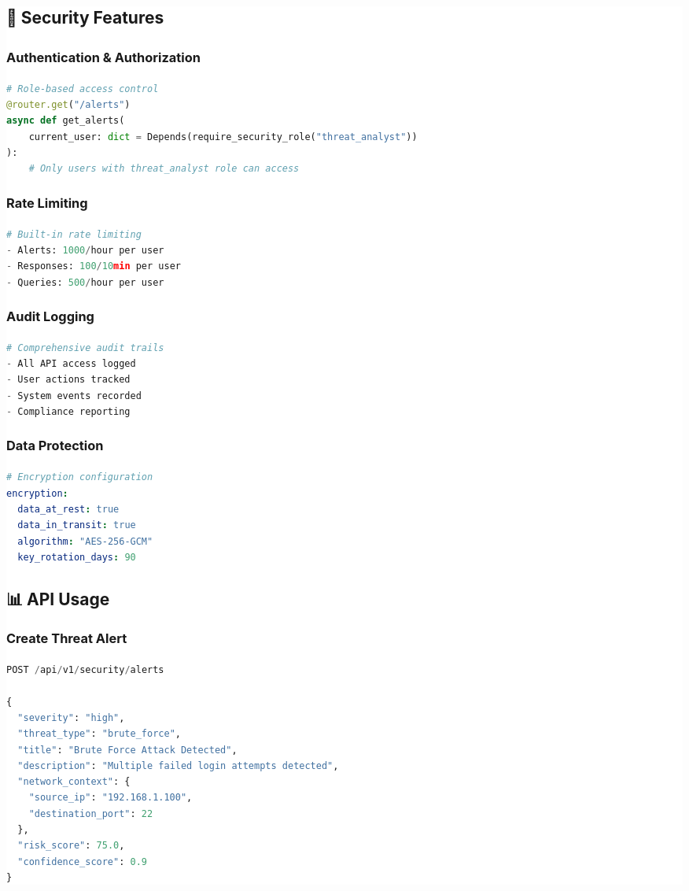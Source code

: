 ## 🔐 Security Features

### Authentication & Authorization

```python
# Role-based access control
@router.get("/alerts")
async def get_alerts(
    current_user: dict = Depends(require_security_role("threat_analyst"))
):
    # Only users with threat_analyst role can access
```

### Rate Limiting

```python
# Built-in rate limiting
- Alerts: 1000/hour per user
- Responses: 100/10min per user  
- Queries: 500/hour per user
```

### Audit Logging

```python
# Comprehensive audit trails
- All API access logged
- User actions tracked
- System events recorded
- Compliance reporting
```

### Data Protection

```yaml
# Encryption configuration
encryption:
  data_at_rest: true
  data_in_transit: true
  algorithm: "AES-256-GCM"
  key_rotation_days: 90
```

## 📊 API Usage

### Create Threat Alert

```python
POST /api/v1/security/alerts

{
  "severity": "high",
  "threat_type": "brute_force",
  "title": "Brute Force Attack Detected",
  "description": "Multiple failed login attempts detected",
  "network_context": {
    "source_ip": "192.168.1.100",
    "destination_port": 22
  },
  "risk_score": 75.0,
  "confidence_score": 0.9
}
```
